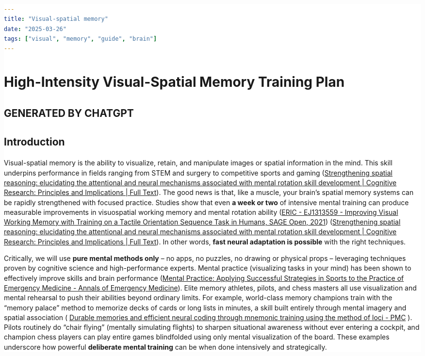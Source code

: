 ```yaml
---
title: "Visual-spatial memory"
date: "2025-03-26"
tags: ["visual", "memory", "guide", "brain"]
---
```


# High-Intensity Visual-Spatial Memory Training Plan

## GENERATED BY CHATGPT

## Introduction

Visual-spatial memory is the ability to visualize, retain, and manipulate images or spatial information in the mind. This skill underpins performance in fields ranging from STEM and surgery to competitive sports and gaming ([Strengthening spatial reasoning: elucidating the attentional and neural mechanisms associated with mental rotation skill development | Cognitive Research: Principles and Implications | Full Text](https://cognitiveresearchjournal.springeropen.com/articles/10.1186/s41235-020-00211-y#:~:text=Mental%20rotation%20is%20a%20spatial,improve%20mental%20rotation%20is%20critical)). The good news is that, like a muscle, your brain’s spatial memory systems can be rapidly strengthened with focused practice. Studies show that even **a week or two** of intensive mental training can produce measurable improvements in visuospatial working memory and mental rotation ability ([ERIC - EJ1313559 - Improving Visual Working Memory with Training on a Tactile Orientation Sequence Task in Humans, SAGE Open, 2021](https://eric.ed.gov/?id=EJ1313559#:~:text=sequence%20task%20could%20transfer%20to,for%20tactile%20orientation%20sequence%20tasks)) ([Strengthening spatial reasoning: elucidating the attentional and neural mechanisms associated with mental rotation skill development | Cognitive Research: Principles and Implications | Full Text](https://cognitiveresearchjournal.springeropen.com/articles/10.1186/s41235-020-00211-y#:~:text=Before%20training%2C%20the%20training%20groups,Only%20the%20experimental%20group%20improved)). In other words, **fast neural adaptation is possible** with the right techniques.

Critically, we will use **pure mental methods only** – no apps, no puzzles, no drawing or physical props – leveraging techniques proven by cognitive science and high-performance experts. Mental practice (visualizing tasks in your mind) has been shown to effectively improve skills and brain performance ([Mental Practice: Applying Successful Strategies in Sports to the Practice of Emergency Medicine - Annals of Emergency Medicine](https://www.annemergmed.com/article/S0196-0644\(23\)01434-8/fulltext#:~:text=shown%20to%20be%20an%20effective,underlying%20neuroscientific%20theories%20that%20support)). Elite memory athletes, pilots, and chess masters all use visualization and mental rehearsal to push their abilities beyond ordinary limits. For example, world-class memory champions train with the “memory palace” method to memorize decks of cards or long lists in minutes, a skill built entirely through mental imagery and spatial association ( [Durable memories and efficient neural coding through mnemonic training using the method of loci - PMC](https://pmc.ncbi.nlm.nih.gov/articles/PMC7929507/#:~:text=Mnemonic%20techniques%20are%20powerful%20tools,are%20able%20to%20memorize%20and) ). Pilots routinely do “chair flying” (mentally simulating flights) to sharpen situational awareness without ever entering a cockpit, and champion chess players can play entire games blindfolded using only mental visualization of the board. These examples underscore how powerful **deliberate mental training** can be when done intensively and strategically.
